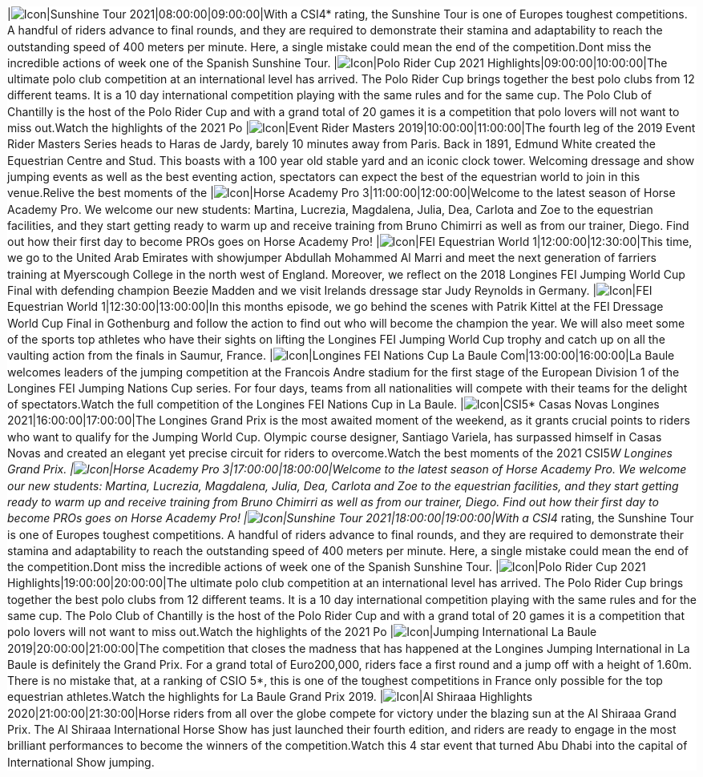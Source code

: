 |![Icon]()|Sunshine Tour 2021|08:00:00|09:00:00|With a CSI4* rating, the Sunshine Tour is one of Europes toughest competitions. A handful of riders advance to final rounds, and they are required to demonstrate their stamina and adaptability to reach the outstanding speed of 400 meters per minute. Here, a single mistake could mean the end of the competition.Dont miss the incredible actions of week one of the Spanish Sunshine Tour.
|![Icon]()|Polo Rider Cup 2021 Highlights|09:00:00|10:00:00|The ultimate polo club competition at an international level has arrived. The Polo Rider Cup brings together the best polo clubs from 12 different teams. It is a 10 day international competition playing with the same rules and for the same cup. The Polo Club of Chantilly is the host of the Polo Rider Cup and with a grand total of 20 games it is a competition that polo lovers will not want to miss out.Watch the highlights of the 2021 Po
|![Icon]()|Event Rider Masters 2019|10:00:00|11:00:00|The fourth leg of the 2019 Event Rider Masters Series heads to Haras de Jardy, barely 10 minutes away from Paris. Back in 1891, Edmund White created the Equestrian Centre and Stud. This boasts with a 100 year old stable yard and an iconic clock tower. Welcoming dressage and show jumping events as well as the best eventing action, spectators can expect the best of the equestrian world to join in this venue.Relive the best moments of the
|![Icon]()|Horse Academy Pro 3|11:00:00|12:00:00|Welcome to the latest season of Horse Academy Pro. We welcome our new students: Martina, Lucrezia, Magdalena, Julia, Dea, Carlota and Zoe to the equestrian facilities, and they start getting ready to warm up and receive training from Bruno Chimirri as well as from our trainer, Diego. Find out how their first day to become PROs goes on Horse Academy Pro!
|![Icon]()|FEI Equestrian World 1|12:00:00|12:30:00|This time, we go to the United Arab Emirates with showjumper Abdullah Mohammed Al Marri and meet the next generation of farriers training at Myerscough College in the north west of England. Moreover, we reflect on the 2018 Longines FEI Jumping World Cup Final with defending champion Beezie Madden and we visit Irelands dressage star Judy Reynolds in Germany.
|![Icon]()|FEI Equestrian World 1|12:30:00|13:00:00|In this months episode, we go behind the scenes with Patrik Kittel at the FEI Dressage World Cup Final in Gothenburg and follow the action to find out who will become the champion the year. We will also meet some of the sports top athletes who have their sights on lifting the Longines FEI Jumping World Cup trophy and catch up on all the vaulting action from the finals in Saumur, France.
|![Icon]()|Longines FEI Nations Cup La Baule Com|13:00:00|16:00:00|La Baule welcomes leaders of the jumping competition at the Francois Andre stadium for the first stage of the European Division 1 of the Longines FEI Jumping Nations Cup series. For four days, teams from all nationalities will compete with their teams for the delight of spectators.Watch the full competition of the Longines FEI Nations Cup in La Baule.
|![Icon]()|CSI5* Casas Novas Longines 2021|16:00:00|17:00:00|The Longines Grand Prix is the most awaited moment of the weekend, as it grants crucial points to riders who want to qualify for the Jumping World Cup. Olympic course designer, Santiago Variela, has surpassed himself in Casas Novas and created an elegant yet precise circuit for riders to overcome.Watch the best moments of the 2021 CSI5*W Longines Grand Prix.
|![Icon]()|Horse Academy Pro 3|17:00:00|18:00:00|Welcome to the latest season of Horse Academy Pro. We welcome our new students: Martina, Lucrezia, Magdalena, Julia, Dea, Carlota and Zoe to the equestrian facilities, and they start getting ready to warm up and receive training from Bruno Chimirri as well as from our trainer, Diego. Find out how their first day to become PROs goes on Horse Academy Pro!
|![Icon]()|Sunshine Tour 2021|18:00:00|19:00:00|With a CSI4* rating, the Sunshine Tour is one of Europes toughest competitions. A handful of riders advance to final rounds, and they are required to demonstrate their stamina and adaptability to reach the outstanding speed of 400 meters per minute. Here, a single mistake could mean the end of the competition.Dont miss the incredible actions of week one of the Spanish Sunshine Tour.
|![Icon]()|Polo Rider Cup 2021 Highlights|19:00:00|20:00:00|The ultimate polo club competition at an international level has arrived. The Polo Rider Cup brings together the best polo clubs from 12 different teams. It is a 10 day international competition playing with the same rules and for the same cup. The Polo Club of Chantilly is the host of the Polo Rider Cup and with a grand total of 20 games it is a competition that polo lovers will not want to miss out.Watch the highlights of the 2021 Po
|![Icon]()|Jumping International La Baule 2019|20:00:00|21:00:00|The competition that closes the madness that has happened at the Longines Jumping International in La Baule is definitely the Grand Prix. For a grand total of Euro200,000, riders face a first round and a jump off with a height of 1.60m. There is no mistake that, at a ranking of CSIO 5*, this is one of the toughest competitions in France only possible for the top equestrian athletes.Watch the highlights for La Baule Grand Prix 2019.
|![Icon]()|Al Shiraaa Highlights 2020|21:00:00|21:30:00|Horse riders from all over the globe compete for victory under the blazing sun at the Al Shiraaa Grand Prix. The Al Shiraaa International Horse Show has just launched their fourth edition, and riders are ready to engage in the most brilliant performances to become the winners of the competition.Watch this 4 star event that turned Abu Dhabi into the capital of International Show jumping.